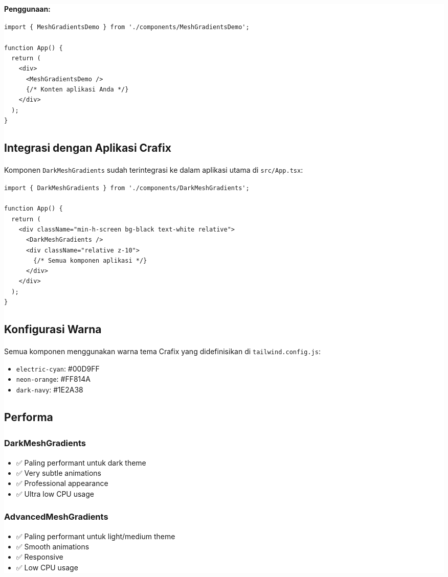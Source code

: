 **Penggunaan:**
```tsx
import { MeshGradientsDemo } from './components/MeshGradientsDemo';

function App() {
  return (
    <div>
      <MeshGradientsDemo />
      {/* Konten aplikasi Anda */}
    </div>
  );
}
```

## Integrasi dengan Aplikasi Crafix

Komponen `DarkMeshGradients` sudah terintegrasi ke dalam aplikasi utama di `src/App.tsx`:

```tsx
import { DarkMeshGradients } from './components/DarkMeshGradients';

function App() {
  return (
    <div className="min-h-screen bg-black text-white relative">
      <DarkMeshGradients />
      <div className="relative z-10">
        {/* Semua komponen aplikasi */}
      </div>
    </div>
  );
}
```

## Konfigurasi Warna

Semua komponen menggunakan warna tema Crafix yang didefinisikan di `tailwind.config.js`:

- `electric-cyan`: #00D9FF
- `neon-orange`: #FF814A
- `dark-navy`: #1E2A38

## Performa

### DarkMeshGradients
- ✅ Paling performant untuk dark theme
- ✅ Very subtle animations
- ✅ Professional appearance
- ✅ Ultra low CPU usage

### AdvancedMeshGradients
- ✅ Paling performant untuk light/medium theme
- ✅ Smooth animations
- ✅ Responsive
- ✅ Low CPU usage
